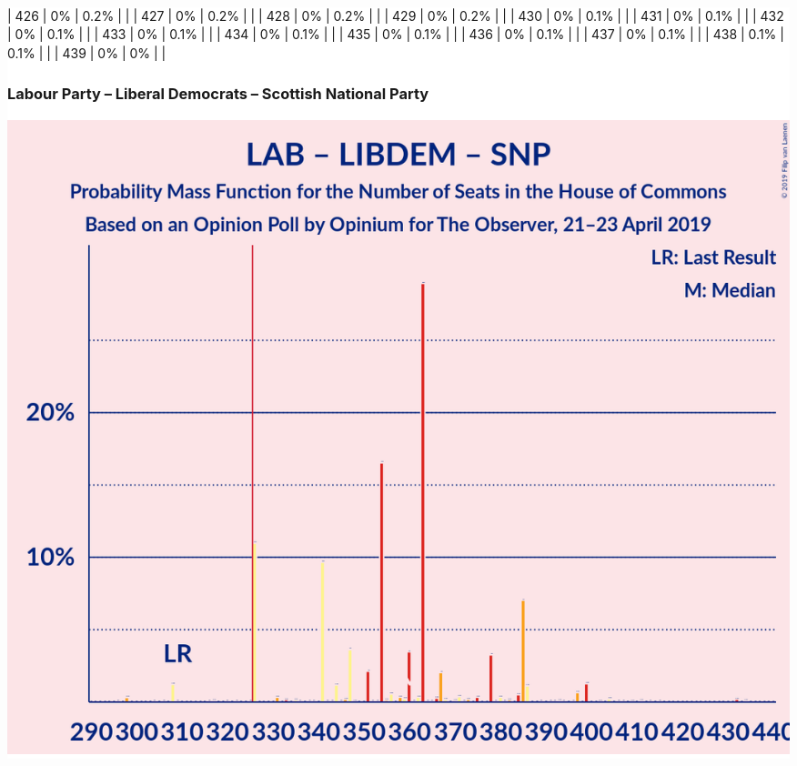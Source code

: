 | 426 | 0% | 0.2% |  |
| 427 | 0% | 0.2% |  |
| 428 | 0% | 0.2% |  |
| 429 | 0% | 0.2% |  |
| 430 | 0% | 0.1% |  |
| 431 | 0% | 0.1% |  |
| 432 | 0% | 0.1% |  |
| 433 | 0% | 0.1% |  |
| 434 | 0% | 0.1% |  |
| 435 | 0% | 0.1% |  |
| 436 | 0% | 0.1% |  |
| 437 | 0% | 0.1% |  |
| 438 | 0.1% | 0.1% |  |
| 439 | 0% | 0% |  |

### Labour Party – Liberal Democrats – Scottish National Party

![Graph with seats probability mass function not yet produced](2019-04-23-Opinium-coalitions-seats-pmf-lab–libdem–snp.png "Seats Probability Mass Function")